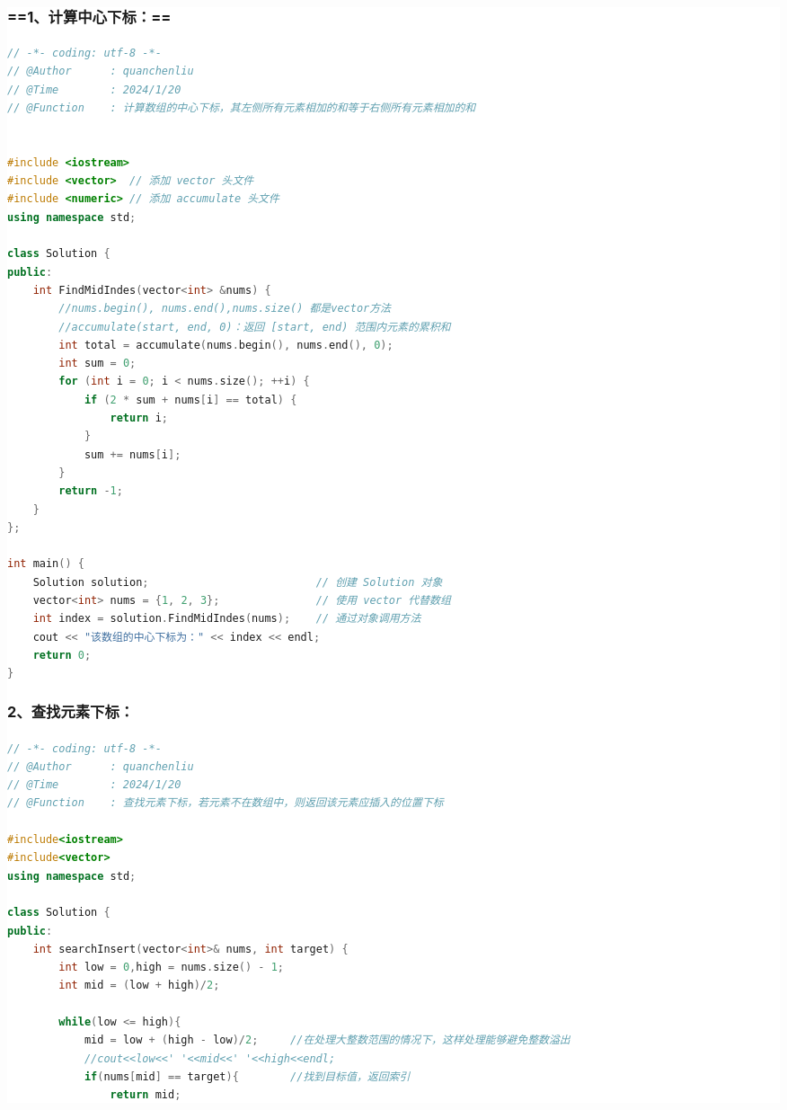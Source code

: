 ### ==1、计算中心下标：==

```C++
// -*- coding: utf-8 -*-
// @Author  	: quanchenliu
// @Time	   	: 2024/1/20
// @Function	: 计算数组的中心下标，其左侧所有元素相加的和等于右侧所有元素相加的和


#include <iostream>
#include <vector>  // 添加 vector 头文件
#include <numeric> // 添加 accumulate 头文件
using namespace std;

class Solution {
public:
    int FindMidIndes(vector<int> &nums) {
        //nums.begin(), nums.end(),nums.size() 都是vector方法
        //accumulate(start, end, 0)：返回 [start, end) 范围内元素的累积和
        int total = accumulate(nums.begin(), nums.end(), 0);
        int sum = 0;
        for (int i = 0; i < nums.size(); ++i) {
            if (2 * sum + nums[i] == total) {
                return i;
            }
            sum += nums[i];
        }
        return -1;
    }
};

int main() {
    Solution solution;                          // 创建 Solution 对象
    vector<int> nums = {1, 2, 3};               // 使用 vector 代替数组
    int index = solution.FindMidIndes(nums);    // 通过对象调用方法
    cout << "该数组的中心下标为：" << index << endl;
    return 0;
}

```

### 2、查找元素下标：

```C++
// -*- coding: utf-8 -*-
// @Author  	: quanchenliu
// @Time	   	: 2024/1/20
// @Function	: 查找元素下标，若元素不在数组中，则返回该元素应插入的位置下标

#include<iostream>
#include<vector>
using namespace std;

class Solution {
public:
    int searchInsert(vector<int>& nums, int target) {
        int low = 0,high = nums.size() - 1;
        int mid = (low + high)/2;

        while(low <= high){
            mid = low + (high - low)/2;     //在处理大整数范围的情况下，这样处理能够避免整数溢出
            //cout<<low<<' '<<mid<<' '<<high<<endl;
            if(nums[mid] == target){        //找到目标值，返回索引
                return mid;
```